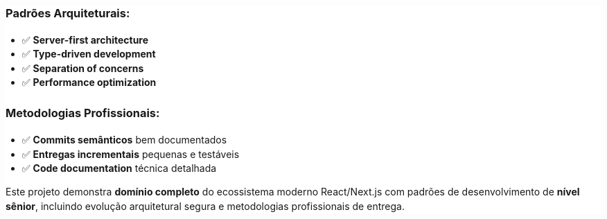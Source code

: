 ### **Padrões Arquiteturais:**
- ✅ **Server-first architecture**
- ✅ **Type-driven development**
- ✅ **Separation of concerns**
- ✅ **Performance optimization**

### **Metodologias Profissionais:**
- ✅ **Commits semânticos** bem documentados
- ✅ **Entregas incrementais** pequenas e testáveis
- ✅ **Code documentation** técnica detalhada


Este projeto demonstra **domínio completo** do ecossistema moderno React/Next.js com padrões de desenvolvimento de **nível sênior**, incluindo evolução arquitetural segura e metodologias profissionais de entrega.